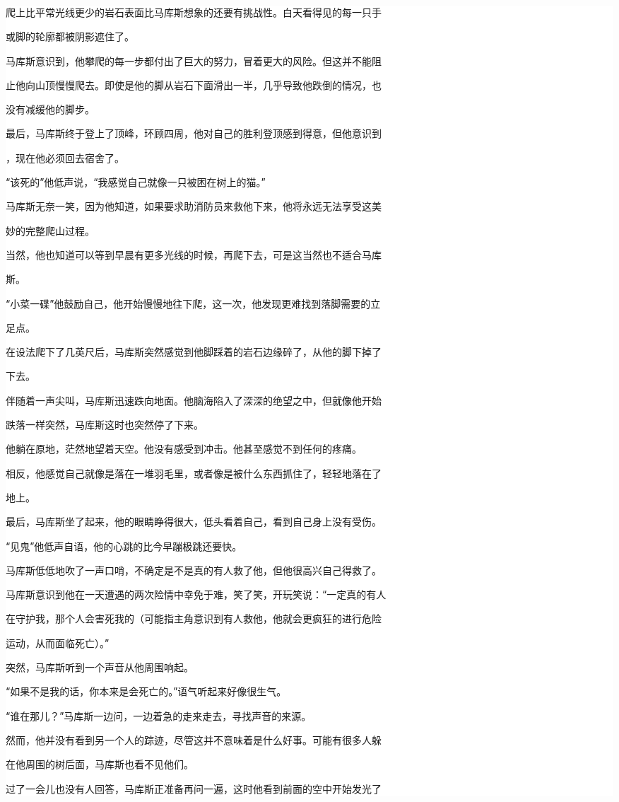爬上比平常光线更少的岩石表面比马库斯想象的还要有挑战性。白天看得见的每一只手

或脚的轮廓都被阴影遮住了。

马库斯意识到，他攀爬的每一步都付出了巨大的努力，冒着更大的风险。但这并不能阻

止他向山顶慢慢爬去。即使是他的脚从岩石下面滑出一半，几乎导致他跌倒的情况，也

没有减缓他的脚步。

最后，马库斯终于登上了顶峰，环顾四周，他对自己的胜利登顶感到得意，但他意识到

，现在他必须回去宿舍了。

“该死的”他低声说，“我感觉自己就像一只被困在树上的猫。”

马库斯无奈一笑，因为他知道，如果要求助消防员来救他下来，他将永远无法享受这美

妙的完整爬山过程。

当然，他也知道可以等到早晨有更多光线的时候，再爬下去，可是这当然也不适合马库

斯。

“小菜一碟”他鼓励自己，他开始慢慢地往下爬，这一次，他发现更难找到落脚需要的立

足点。

在设法爬下了几英尺后，马库斯突然感觉到他脚踩着的岩石边缘碎了，从他的脚下掉了

下去。

伴随着一声尖叫，马库斯迅速跌向地面。他脑海陷入了深深的绝望之中，但就像他开始

跌落一样突然，马库斯这时也突然停了下来。

他躺在原地，茫然地望着天空。他没有感受到冲击。他甚至感觉不到任何的疼痛。

相反，他感觉自己就像是落在一堆羽毛里，或者像是被什么东西抓住了，轻轻地落在了

地上。

最后，马库斯坐了起来，他的眼睛睁得很大，低头看着自己，看到自己身上没有受伤。

“见鬼”他低声自语，他的心跳的比今早蹦极跳还要快。

马库斯低低地吹了一声口哨，不确定是不是真的有人救了他，但他很高兴自己得救了。

马库斯意识到他在一天遭遇的两次险情中幸免于难，笑了笑，开玩笑说：“一定真的有人

在守护我，那个人会害死我的（可能指主角意识到有人救他，他就会更疯狂的进行危险

运动，从而面临死亡）。”

突然，马库斯听到一个声音从他周围响起。

“如果不是我的话，你本来是会死亡的。”语气听起来好像很生气。

“谁在那儿？”马库斯一边问，一边着急的走来走去，寻找声音的来源。

然而，他并没有看到另一个人的踪迹，尽管这并不意味着是什么好事。可能有很多人躲

在他周围的树后面，马库斯也看不见他们。

过了一会儿也没有人回答，马库斯正准备再问一遍，这时他看到前面的空中开始发光了
